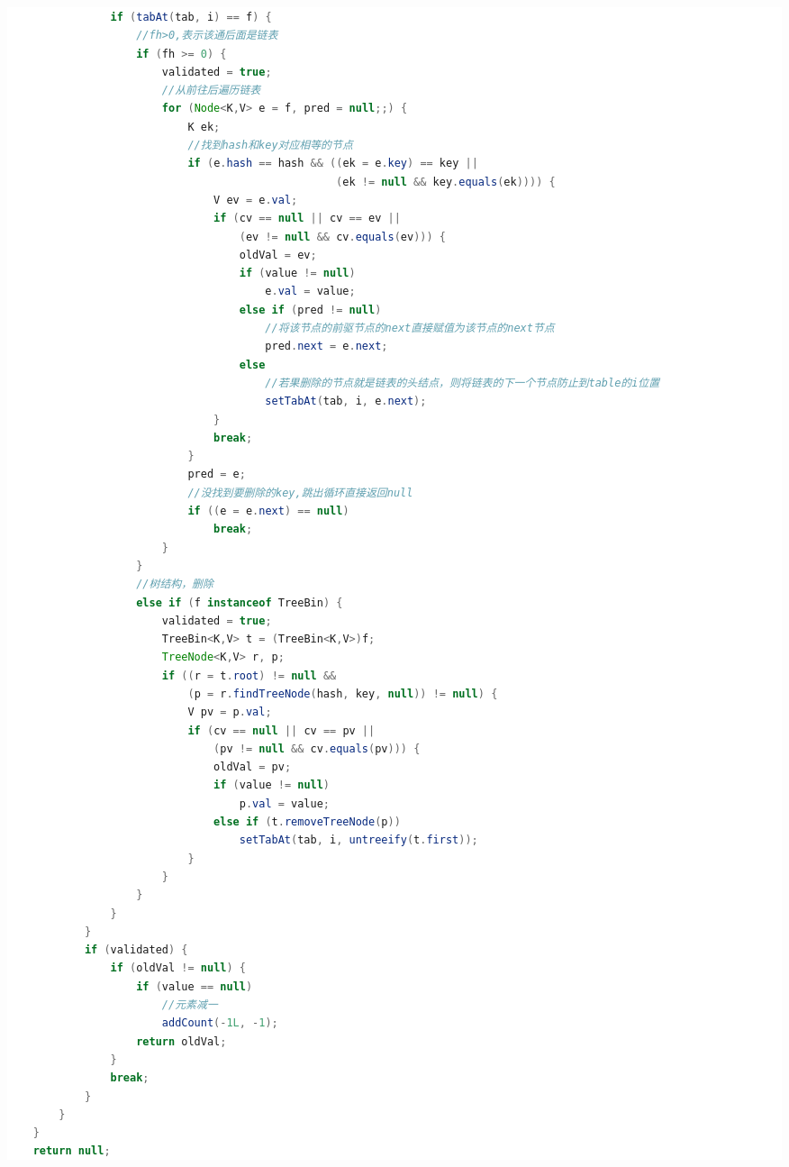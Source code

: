 ```java
                if (tabAt(tab, i) == f) {
                    //fh>0,表示该通后面是链表
                    if (fh >= 0) {
                        validated = true;
                        //从前往后遍历链表
                        for (Node<K,V> e = f, pred = null;;) {
                            K ek;
                            //找到hash和key对应相等的节点
                            if (e.hash == hash && ((ek = e.key) == key || 
                                                   (ek != null && key.equals(ek)))) {
                                V ev = e.val;
                                if (cv == null || cv == ev ||
                                    (ev != null && cv.equals(ev))) {
                                    oldVal = ev;
                                    if (value != null)
                                        e.val = value;
                                    else if (pred != null)
                                        //将该节点的前驱节点的next直接赋值为该节点的next节点
                                        pred.next = e.next;
                                    else
                                        //若果删除的节点就是链表的头结点，则将链表的下一个节点防止到table的i位置
                                        setTabAt(tab, i, e.next);
                                }
                                break;
                            }
                            pred = e;
                            //没找到要删除的key,跳出循环直接返回null
                            if ((e = e.next) == null)
                                break;
                        }
                    }
                    //树结构，删除
                    else if (f instanceof TreeBin) {
                        validated = true;
                        TreeBin<K,V> t = (TreeBin<K,V>)f;
                        TreeNode<K,V> r, p;
                        if ((r = t.root) != null &&
                            (p = r.findTreeNode(hash, key, null)) != null) {
                            V pv = p.val;
                            if (cv == null || cv == pv ||
                                (pv != null && cv.equals(pv))) {
                                oldVal = pv;
                                if (value != null)
                                    p.val = value;
                                else if (t.removeTreeNode(p))
                                    setTabAt(tab, i, untreeify(t.first));
                            }
                        }
                    }
                }
            }
            if (validated) {
                if (oldVal != null) {
                    if (value == null)
                        //元素减一
                        addCount(-1L, -1);
                    return oldVal;
                }
                break;
            }
        }
    }
    return null;
```